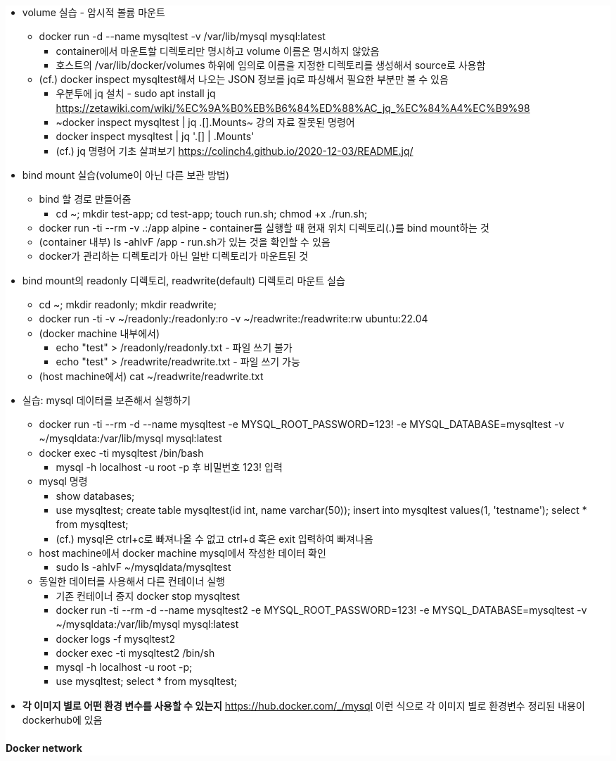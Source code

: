 - volume 실습 - 암시적 볼륨 마운트
  - docker run -d --name mysqltest -v /var/lib/mysql mysql:latest
    - container에서 마운트할 디렉토리만 명시하고 volume 이름은 명시하지 않았음 
    - 호스트의 /var/lib/docker/volumes 하위에 임의로 이름을 지정한 디렉토리를 생성해서 source로 사용함
  - (cf.) docker inspect mysqltest해서 나오는 JSON 정보를 jq로 파싱해서 필요한 부분만 볼 수 있음
    - 우분투에 jq 설치 - sudo apt install jq <https://zetawiki.com/wiki/%EC%9A%B0%EB%B6%84%ED%88%AC_jq_%EC%84%A4%EC%B9%98>
    - ~docker inspect mysqltest | jq .[].Mounts~ 강의 자료 잘못된 명령어
    - docker inspect mysqltest | jq '.[] | .Mounts'
    - (cf.) jq 명령어 기초 살펴보기 <https://colinch4.github.io/2020-12-03/README.jq/>

- bind mount 실습(volume이 아닌 다른 보관 방법)
  - bind 할 경로 만들어줌
    - cd ~; mkdir test-app; cd test-app; touch run.sh; chmod +x ./run.sh;
  - docker run -ti --rm -v .:/app alpine - container를 실행할 때 현재 위치 디렉토리(.)를 bind mount하는 것
  - (container 내부) ls -ahlvF /app - run.sh가 있는 것을 확인할 수 있음
  - docker가 관리하는 디렉토리가 아닌 일반 디렉토리가 마운트된 것

- bind mount의 readonly 디렉토리, readwrite(default) 디렉토리 마운트 실습
  - cd ~; mkdir readonly; mkdir readwrite;
  - docker run -ti -v ~/readonly:/readonly:ro -v ~/readwrite:/readwrite:rw ubuntu:22.04
  - (docker machine 내부에서)
    - echo "test" > /readonly/readonly.txt - 파일 쓰기 불가
    - echo "test" > /readwrite/readwrite.txt - 파일 쓰기 가능
  - (host machine에서) cat ~/readwrite/readwrite.txt

- 실습: mysql 데이터를 보존해서 실행하기
  - docker run -ti --rm -d --name mysqltest -e MYSQL_ROOT_PASSWORD=123! -e MYSQL_DATABASE=mysqltest -v ~/mysqldata:/var/lib/mysql mysql:latest
  - docker exec -ti mysqltest /bin/bash
    - mysql -h localhost -u root -p 후 비밀번호 123! 입력
  - mysql 명령
    - show databases;
    - use mysqltest; create table mysqltest(id int, name varchar(50)); insert into mysqltest values(1, 'testname'); select * from mysqltest;
    - (cf.) mysql은 ctrl+c로 빠져나올 수 없고 ctrl+d 혹은 exit 입력하여 빠져나옴
  - host machine에서 docker machine mysql에서 작성한 데이터 확인
    - sudo ls -ahlvF ~/mysqldata/mysqltest
  - 동일한 데이터를 사용해서 다른 컨테이너 실행
    - 기존 컨테이너 중지 docker stop mysqltest
    - docker run -ti --rm -d --name mysqltest2 -e MYSQL_ROOT_PASSWORD=123! -e MYSQL_DATABASE=mysqltest -v ~/mysqldata:/var/lib/mysql mysql:latest
    - docker logs -f mysqltest2
    - docker exec -ti mysqltest2 /bin/sh
    - mysql -h localhost -u root -p;
    - use mysqltest; select * from mysqltest;

- **각 이미지 별로 어떤 환경 변수를 사용할 수 있는지** <https://hub.docker.com/_/mysql> 이런 식으로 각 이미지 별로 환경변수 정리된 내용이 dockerhub에 있음

#### Docker network
